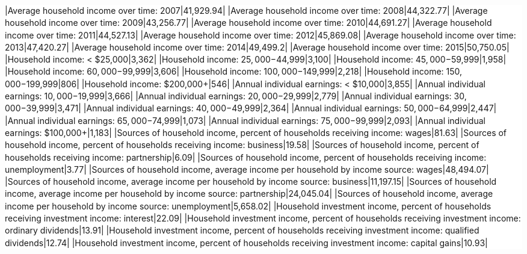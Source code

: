 |Average household income over time: 2007|41,929.94|
|Average household income over time: 2008|44,322.77|
|Average household income over time: 2009|43,256.77|
|Average household income over time: 2010|44,691.27|
|Average household income over time: 2011|44,527.13|
|Average household income over time: 2012|45,869.08|
|Average household income over time: 2013|47,420.27|
|Average household income over time: 2014|49,499.2|
|Average household income over time: 2015|50,750.05|
|Household income: < $25,000|3,362|
|Household income: $25,000-$44,999|3,100|
|Household income: $45,000-$59,999|1,958|
|Household income: $60,000-$99,999|3,606|
|Household income: $100,000-$149,999|2,218|
|Household income: $150,000-$199,999|806|
|Household income: $200,000+|546|
|Annual individual earnings: < $10,000|3,855|
|Annual individual earnings: $10,000-$19,999|3,666|
|Annual individual earnings: $20,000-$29,999|2,779|
|Annual individual earnings: $30,000-$39,999|3,471|
|Annual individual earnings: $40,000-$49,999|2,364|
|Annual individual earnings: $50,000-$64,999|2,447|
|Annual individual earnings: $65,000-$74,999|1,073|
|Annual individual earnings: $75,000-$99,999|2,093|
|Annual individual earnings: $100,000+|1,183|
|Sources of household income, percent of households receiving income: wages|81.63|
|Sources of household income, percent of households receiving income: business|19.58|
|Sources of household income, percent of households receiving income: partnership|6.09|
|Sources of household income, percent of households receiving income: unemployment|3.77|
|Sources of household income, average income per household by income source: wages|48,494.07|
|Sources of household income, average income per household by income source: business|11,197.15|
|Sources of household income, average income per household by income source: partnership|24,045.04|
|Sources of household income, average income per household by income source: unemployment|5,658.02|
|Household investment income, percent of households receiving investment income: interest|22.09|
|Household investment income, percent of households receiving investment income: ordinary dividends|13.91|
|Household investment income, percent of households receiving investment income: qualified dividends|12.74|
|Household investment income, percent of households receiving investment income: capital gains|10.93|